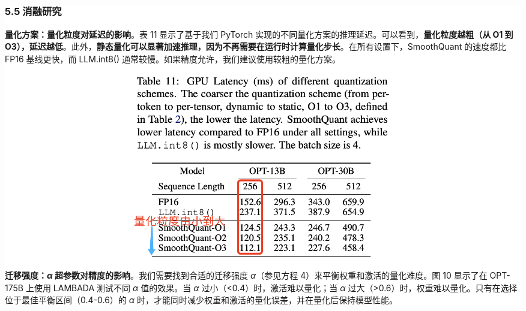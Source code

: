 ### 5.5 消融研究

**量化方案：量化粒度对延迟的影响**。表 11 显示了基于我们 PyTorch 实现的不同量化方案的推理延迟。可以看到，**量化粒度越粗（从 O1 到 O3），延迟越低**。此外，**静态量化可以显著加速推理，因为不再需要在运行时计算量化步长**。在所有设置下，SmoothQuant 的速度都比 FP16 基线更快，而 LLM.int8() 通常较慢。如果精度允许，我们建议使用较粗的量化方案。

<div align="center">
<img src="../images/smoothquant/table11.png" width="50%" alt="量化粒度对延迟的影响">
</div>

**迁移强度：$\alpha$ 超参数对精度的影响**。我们需要找到合适的迁移强度 $\alpha$（参见方程 4）来平衡权重和激活的量化难度。图 10 显示了在 OPT-175B 上使用 LAMBADA 测试不同 $\alpha$ 值的效果。当 $\alpha$ 过小（<0.4）时，激活难以量化；当 $\alpha$ 过大（>0.6）时，权重难以量化。只有在选择位于最佳平衡区间（0.4-0.6）的 $\alpha$ 时，才能同时减少权重和激活的量化误差，并在量化后保持模型性能。

<div align="center">